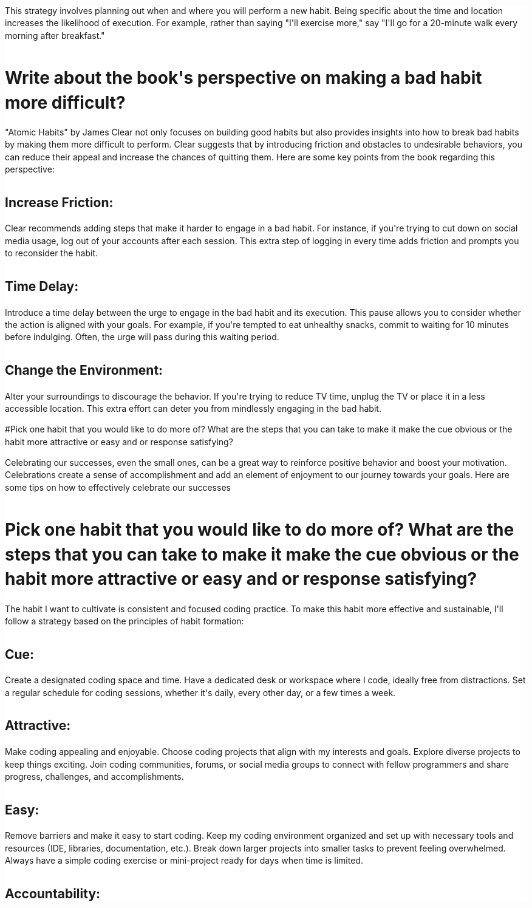 This strategy involves planning out when and where you will perform a new habit. Being specific about the time and location increases the likelihood of execution. For example, rather than saying "I'll exercise more," say "I'll go for a 20-minute walk every morning after breakfast."
# Write about the book's perspective on making a bad habit more difficult?
"Atomic Habits" by James Clear not only focuses on building good habits but also provides insights into how to break bad habits by making them more difficult to perform. Clear suggests that by introducing friction and obstacles to undesirable behaviors, you can reduce their appeal and increase the chances of quitting them. Here are some key points from the book regarding this perspective:
## Increase Friction:
 Clear recommends adding steps that make it harder to engage in a bad habit. For instance, if you're trying to cut down on social media usage, log out of your accounts after each session. This extra step of logging in every time adds friction and prompts you to reconsider the habit.
 ## Time Delay:
 Introduce a time delay between the urge to engage in the bad habit and its execution. This pause allows you to consider whether the action is aligned with your goals. For example, if you're tempted to eat unhealthy snacks, commit to waiting for 10 minutes before indulging. Often, the urge will pass during this waiting period.
 ## Change the Environment: 
 Alter your surroundings to discourage the behavior. If you're trying to reduce TV time, unplug the TV or place it in a less accessible location. This extra effort can deter you from mindlessly engaging in the bad habit.

 #Pick one habit that you would like to do more of? What are the steps that you can take to make it make the cue obvious or the habit more attractive or easy and or response satisfying?

 Celebrating our successes, even the small ones, can be a great way to reinforce positive behavior and boost your motivation. Celebrations create a sense of accomplishment and add an element of enjoyment to our journey towards your goals. Here are some tips on how to effectively celebrate our successes

 # Pick one habit that you would like to do more of? What are the steps that you can take to make it make the cue obvious or the habit more attractive or easy and or response satisfying?


The habit I want to cultivate is consistent and focused coding practice. To make this habit more effective and sustainable, I'll follow a strategy based on the principles of habit formation:
## Cue:
Create a designated coding space and time. Have a dedicated desk or workspace where I code, ideally free from distractions. Set a regular schedule for coding sessions, whether it's daily, every other day, or a few times a week.
## Attractive: 
Make coding appealing and enjoyable. Choose coding projects that align with my interests and goals. Explore diverse projects to keep things exciting. Join coding communities, forums, or social media groups to connect with fellow programmers and share progress, challenges, and accomplishments.
## Easy:
Remove barriers and make it easy to start coding. Keep my coding environment organized and set up with necessary tools and resources (IDE, libraries, documentation, etc.). Break down larger projects into smaller tasks to prevent feeling overwhelmed. Always have a simple coding exercise or mini-project ready for days when time is limited.
## Accountability: